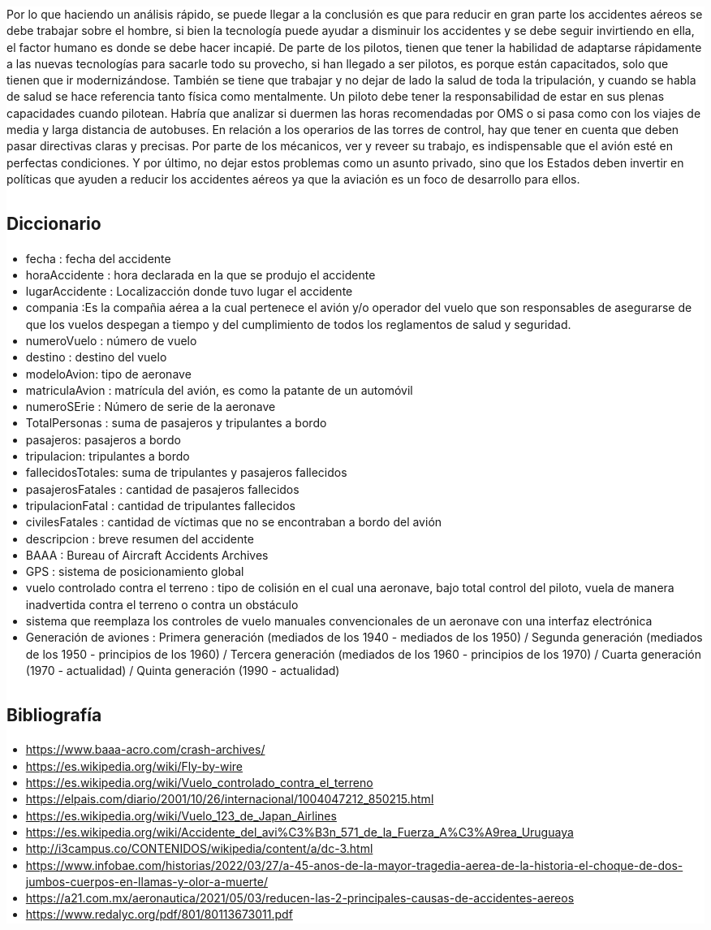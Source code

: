 Por lo que haciendo un análisis rápido, se puede llegar a la conclusión es que para reducir en gran parte los accidentes aéreos se debe trabajar sobre el hombre, si bien la tecnología puede ayudar a disminuir los accidentes y se debe seguir invirtiendo en ella, el factor humano es donde se debe hacer incapié. De parte de los pilotos, tienen que tener la habilidad de adaptarse rápidamente a las nuevas tecnologías para sacarle todo su provecho, si han llegado a ser pilotos, es porque están capacitados, solo que tienen que ir modernizándose. También se tiene que trabajar y no dejar de lado la salud de toda la tripulación, y cuando se habla de salud se hace referencia tanto física como mentalmente. Un piloto debe tener la responsabilidad de estar en sus plenas capacidades cuando pilotean. Habría que analizar si duermen las horas recomendadas por OMS o si pasa como con los viajes de media y larga distancia de autobuses. En relación a los operarios de las torres de control, hay que tener en cuenta que deben pasar directivas claras y precisas. Por parte de los mécanicos, ver y reveer su trabajo, es indispensable que el avión esté en perfectas condiciones. Y por último, no dejar estos problemas como un asunto privado, sino que los Estados deben invertir en políticas que ayuden a reducir los accidentes aéreos ya que la aviación es un foco de desarrollo para ellos.

## **Diccionario**

- fecha : fecha del accidente
- horaAccidente : hora declarada en la que se produjo el accidente
- lugarAccidente : Localizacción donde tuvo lugar el accidente
- compania :Es la compañia aérea a la cual pertenece el avión y/o operador del vuelo que son responsables de asegurarse de que los vuelos despegan a tiempo y del cumplimiento de todos los reglamentos de salud y seguridad. 
- numeroVuelo : número de vuelo
- destino : destino del vuelo
- modeloAvion: tipo de aeronave
- matriculaAvion : matrícula del avión, es como la patante de un automóvil
- numeroSErie : Número de serie de la aeronave
- TotalPersonas : suma de pasajeros y tripulantes a bordo
- pasajeros: pasajeros a bordo
- tripulacion: tripulantes a bordo
- fallecidosTotales: suma de tripulantes y pasajeros fallecidos
- pasajerosFatales : cantidad de pasajeros fallecidos
- tripulacionFatal : cantidad de tripulantes fallecidos
- civilesFatales : cantidad de víctimas que no se encontraban a bordo del avión
- descripcion : breve resumen del accidente
- BAAA : Bureau of Aircraft Accidents Archives
- GPS : sistema de posicionamiento global
- vuelo controlado contra el terreno : tipo de colisión en el cual una aeronave, bajo total control del piloto, vuela de manera inadvertida contra el terreno o contra un obstáculo
- sistema que reemplaza los controles de vuelo manuales convencionales de un aeronave con una interfaz electrónica
- Generación de aviones : Primera generación (mediados de los 1940 - mediados de los 1950) / Segunda generación (mediados de los 1950 - principios de los 1960) / Tercera generación (mediados de los 1960 - principios de los 1970) / Cuarta generación (1970 - actualidad) / Quinta generación (1990 - actualidad)



## **Bibliografía**

- https://www.baaa-acro.com/crash-archives/
- https://es.wikipedia.org/wiki/Fly-by-wire
- https://es.wikipedia.org/wiki/Vuelo_controlado_contra_el_terreno
- https://elpais.com/diario/2001/10/26/internacional/1004047212_850215.html
- https://es.wikipedia.org/wiki/Vuelo_123_de_Japan_Airlines
- https://es.wikipedia.org/wiki/Accidente_del_avi%C3%B3n_571_de_la_Fuerza_A%C3%A9rea_Uruguaya
- http://i3campus.co/CONTENIDOS/wikipedia/content/a/dc-3.html
- https://www.infobae.com/historias/2022/03/27/a-45-anos-de-la-mayor-tragedia-aerea-de-la-historia-el-choque-de-dos-jumbos-cuerpos-en-llamas-y-olor-a-muerte/
- https://a21.com.mx/aeronautica/2021/05/03/reducen-las-2-principales-causas-de-accidentes-aereos
- https://www.redalyc.org/pdf/801/80113673011.pdf



